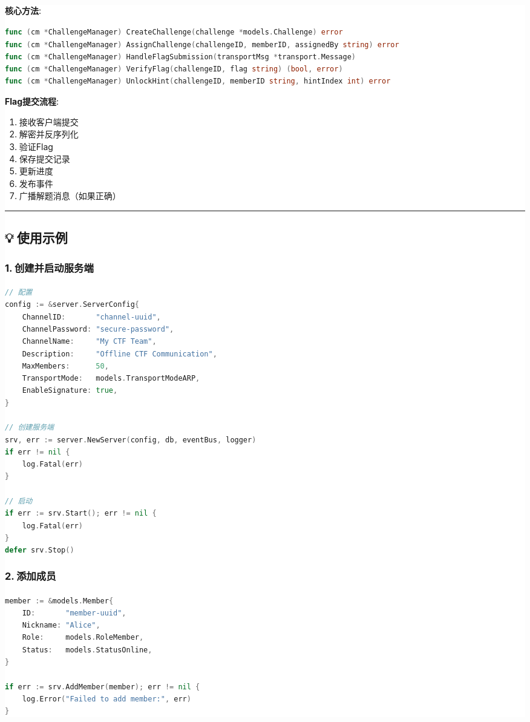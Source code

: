 **核心方法**:
```go
func (cm *ChallengeManager) CreateChallenge(challenge *models.Challenge) error
func (cm *ChallengeManager) AssignChallenge(challengeID, memberID, assignedBy string) error
func (cm *ChallengeManager) HandleFlagSubmission(transportMsg *transport.Message)
func (cm *ChallengeManager) VerifyFlag(challengeID, flag string) (bool, error)
func (cm *ChallengeManager) UnlockHint(challengeID, memberID string, hintIndex int) error
```

**Flag提交流程**:
1. 接收客户端提交
2. 解密并反序列化
3. 验证Flag
4. 保存提交记录
5. 更新进度
6. 发布事件
7. 广播解题消息（如果正确）

---

## 💡 使用示例

### 1. 创建并启动服务端

```go
// 配置
config := &server.ServerConfig{
    ChannelID:       "channel-uuid",
    ChannelPassword: "secure-password",
    ChannelName:     "My CTF Team",
    Description:     "Offline CTF Communication",
    MaxMembers:      50,
    TransportMode:   models.TransportModeARP,
    EnableSignature: true,
}

// 创建服务端
srv, err := server.NewServer(config, db, eventBus, logger)
if err != nil {
    log.Fatal(err)
}

// 启动
if err := srv.Start(); err != nil {
    log.Fatal(err)
}
defer srv.Stop()
```

### 2. 添加成员

```go
member := &models.Member{
    ID:       "member-uuid",
    Nickname: "Alice",
    Role:     models.RoleMember,
    Status:   models.StatusOnline,
}

if err := srv.AddMember(member); err != nil {
    log.Error("Failed to add member:", err)
}
```
